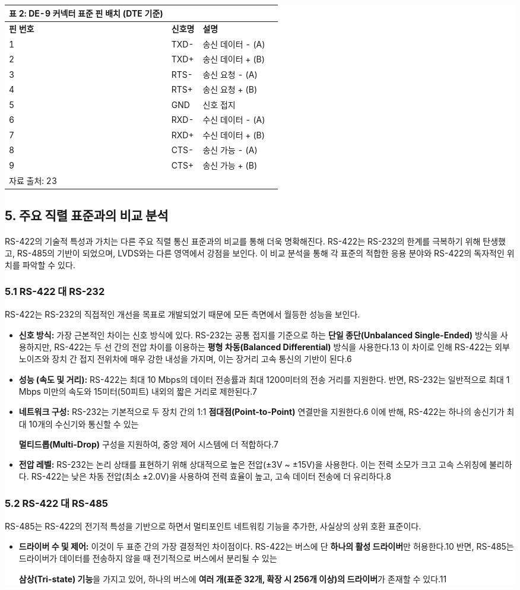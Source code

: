 | **표 2: DE-9 커넥터 표준 핀 배치 (DTE 기준)** |            |                   |      |
| --------------------------------------------- | ---------- | ----------------- | ---- |
| **핀 번호**                                   | **신호명** | **설명**          |      |
| 1                                             | TXD-       | 송신 데이터 - (A) |      |
| 2                                             | TXD+       | 송신 데이터 + (B) |      |
| 3                                             | RTS-       | 송신 요청 - (A)   |      |
| 4                                             | RTS+       | 송신 요청 + (B)   |      |
| 5                                             | GND        | 신호 접지         |      |
| 6                                             | RXD-       | 수신 데이터 - (A) |      |
| 7                                             | RXD+       | 수신 데이터 + (B) |      |
| 8                                             | CTS-       | 송신 가능 - (A)   |      |
| 9                                             | CTS+       | 송신 가능 + (B)   |      |
| 자료 출처: 23                                 |            |                   |      |

## 5.  주요 직렬 표준과의 비교 분석

RS-422의 기술적 특성과 가치는 다른 주요 직렬 통신 표준과의 비교를 통해 더욱 명확해진다. RS-422는 RS-232의 한계를 극복하기 위해 탄생했고, RS-485의 기반이 되었으며, LVDS와는 다른 영역에서 강점을 보인다. 이 비교 분석을 통해 각 표준의 적합한 응용 분야와 RS-422의 독자적인 위치를 파악할 수 있다.

### 5.1  RS-422 대 RS-232

RS-422는 RS-232의 직접적인 개선을 목표로 개발되었기 때문에 모든 측면에서 월등한 성능을 보인다.

- **신호 방식:** 가장 근본적인 차이는 신호 방식에 있다. RS-232는 공통 접지를 기준으로 하는 **단일 종단(Unbalanced Single-Ended)** 방식을 사용하지만, RS-422는 두 선 간의 전압 차이를 이용하는 **평형 차동(Balanced Differential)** 방식을 사용한다.13 이 차이로 인해 RS-422는 외부 노이즈와 장치 간 접지 전위차에 매우 강한 내성을 가지며, 이는 장거리 고속 통신의 기반이 된다.6

- **성능 (속도 및 거리):** RS-422는 최대 10 Mbps의 데이터 전송률과 최대 1200미터의 전송 거리를 지원한다. 반면, RS-232는 일반적으로 최대 1 Mbps 미만의 속도와 15미터(50피트) 내외의 짧은 거리로 제한된다.7

- **네트워크 구성:** RS-232는 기본적으로 두 장치 간의 1:1 **점대점(Point-to-Point)** 연결만을 지원한다.6 이에 반해, RS-422는 하나의 송신기가 최대 10개의 수신기와 통신할 수 있는 

  **멀티드롭(Multi-Drop)** 구성을 지원하여, 중앙 제어 시스템에 더 적합하다.7

- **전압 레벨:** RS-232는 논리 상태를 표현하기 위해 상대적으로 높은 전압(±3V ~ ±15V)을 사용한다. 이는 전력 소모가 크고 고속 스위칭에 불리하다. RS-422는 낮은 차동 전압(최소 ±2.0V)을 사용하여 전력 효율이 높고, 고속 데이터 전송에 더 유리하다.8

### 5.2  RS-422 대 RS-485

RS-485는 RS-422의 전기적 특성을 기반으로 하면서 멀티포인트 네트워킹 기능을 추가한, 사실상의 상위 호환 표준이다.

- **드라이버 수 및 제어:** 이것이 두 표준 간의 가장 결정적인 차이점이다. RS-422는 버스에 단 **하나의 활성 드라이버**만 허용한다.10 반면, RS-485는 드라이버가 데이터를 전송하지 않을 때 전기적으로 버스에서 분리될 수 있는 

  **삼상(Tri-state) 기능**을 가지고 있어, 하나의 버스에 **여러 개(표준 32개, 확장 시 256개 이상)의 드라이버**가 존재할 수 있다.11
